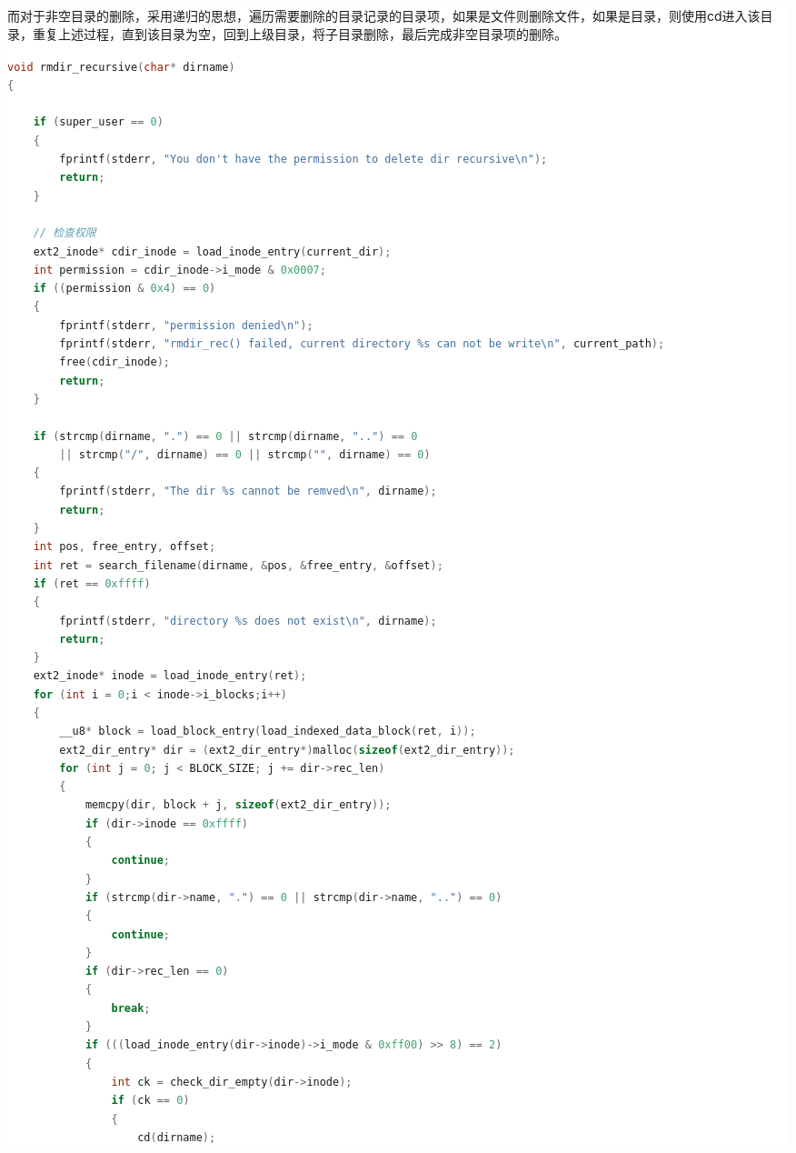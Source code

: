 而对于非空目录的删除，采用递归的思想，遍历需要删除的目录记录的目录项，如果是文件则删除文件，如果是目录，则使用cd进入该目录，重复上述过程，直到该目录为空，回到上级目录，将子目录删除，最后完成非空目录项的删除。

```C
void rmdir_recursive(char* dirname)
{

    if (super_user == 0)
    {
        fprintf(stderr, "You don't have the permission to delete dir recursive\n");
        return;
    }

    // 检查权限
    ext2_inode* cdir_inode = load_inode_entry(current_dir);
    int permission = cdir_inode->i_mode & 0x0007;
    if ((permission & 0x4) == 0)
    {
        fprintf(stderr, "permission denied\n");
        fprintf(stderr, "rmdir_rec() failed, current directory %s can not be write\n", current_path);
        free(cdir_inode);
        return;
    }

    if (strcmp(dirname, ".") == 0 || strcmp(dirname, "..") == 0
        || strcmp("/", dirname) == 0 || strcmp("", dirname) == 0)
    {
        fprintf(stderr, "The dir %s cannot be remved\n", dirname);
        return;
    }
    int pos, free_entry, offset;
    int ret = search_filename(dirname, &pos, &free_entry, &offset);
    if (ret == 0xffff)
    {
        fprintf(stderr, "directory %s does not exist\n", dirname);
        return;
    }
    ext2_inode* inode = load_inode_entry(ret);
    for (int i = 0;i < inode->i_blocks;i++)
    {
        __u8* block = load_block_entry(load_indexed_data_block(ret, i));
        ext2_dir_entry* dir = (ext2_dir_entry*)malloc(sizeof(ext2_dir_entry));
        for (int j = 0; j < BLOCK_SIZE; j += dir->rec_len)
        {
            memcpy(dir, block + j, sizeof(ext2_dir_entry));
            if (dir->inode == 0xffff)
            {
                continue;
            }
            if (strcmp(dir->name, ".") == 0 || strcmp(dir->name, "..") == 0)
            {
                continue;
            }
            if (dir->rec_len == 0)
            {
                break;
            }
            if (((load_inode_entry(dir->inode)->i_mode & 0xff00) >> 8) == 2)
            {
                int ck = check_dir_empty(dir->inode);
                if (ck == 0)
                {
                    cd(dirname);
```